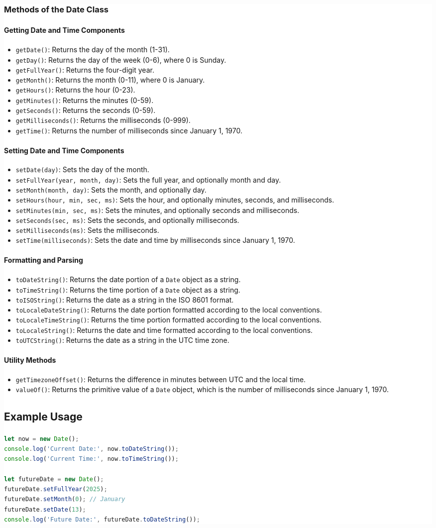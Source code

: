 ### Methods of the Date Class

#### Getting Date and Time Components

-    `getDate()`: Returns the day of the month (1-31).
-    `getDay()`: Returns the day of the week (0-6), where 0 is Sunday.
-    `getFullYear()`: Returns the four-digit year.
-    `getMonth()`: Returns the month (0-11), where 0 is January.
-    `getHours()`: Returns the hour (0-23).
-    `getMinutes()`: Returns the minutes (0-59).
-    `getSeconds()`: Returns the seconds (0-59).
-    `getMilliseconds()`: Returns the milliseconds (0-999).
-    `getTime()`: Returns the number of milliseconds since January 1, 1970.

#### Setting Date and Time Components

-    `setDate(day)`: Sets the day of the month.
-    `setFullYear(year, month, day)`: Sets the full year, and optionally month and day.
-    `setMonth(month, day)`: Sets the month, and optionally day.
-    `setHours(hour, min, sec, ms)`: Sets the hour, and optionally minutes, seconds, and milliseconds.
-    `setMinutes(min, sec, ms)`: Sets the minutes, and optionally seconds and milliseconds.
-    `setSeconds(sec, ms)`: Sets the seconds, and optionally milliseconds.
-    `setMilliseconds(ms)`: Sets the milliseconds.
-    `setTime(milliseconds)`: Sets the date and time by milliseconds since January 1, 1970.

#### Formatting and Parsing

-    `toDateString()`: Returns the date portion of a `Date` object as a string.
-    `toTimeString()`: Returns the time portion of a `Date` object as a string.
-    `toISOString()`: Returns the date as a string in the ISO 8601 format.
-    `toLocaleDateString()`: Returns the date portion formatted according to the local conventions.
-    `toLocaleTimeString()`: Returns the time portion formatted according to the local conventions.
-    `toLocaleString()`: Returns the date and time formatted according to the local conventions.
-    `toUTCString()`: Returns the date as a string in the UTC time zone.

#### Utility Methods

-    `getTimezoneOffset()`: Returns the difference in minutes between UTC and the local time.
-    `valueOf()`: Returns the primitive value of a `Date` object, which is the number of milliseconds since January 1, 1970.

## Example Usage

```javascript
let now = new Date();
console.log('Current Date:', now.toDateString());
console.log('Current Time:', now.toTimeString());

let futureDate = new Date();
futureDate.setFullYear(2025);
futureDate.setMonth(0); // January
futureDate.setDate(13);
console.log('Future Date:', futureDate.toDateString());

